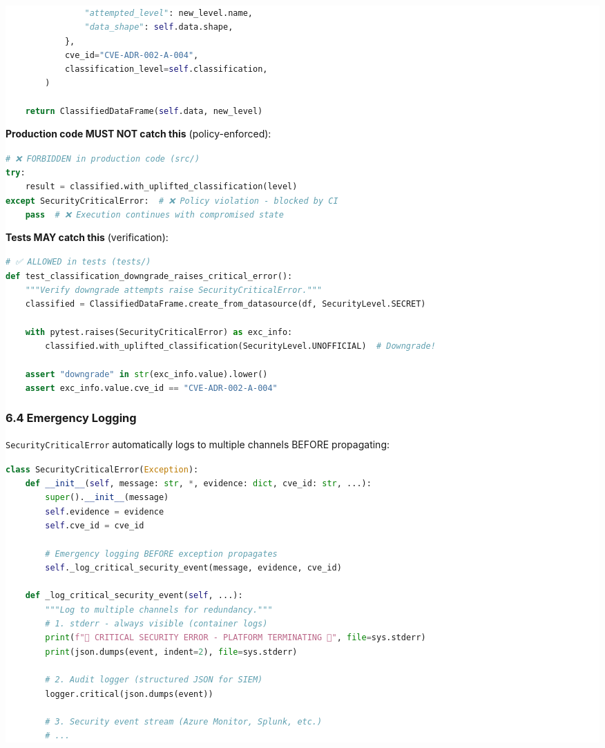 ```python
                "attempted_level": new_level.name,
                "data_shape": self.data.shape,
            },
            cve_id="CVE-ADR-002-A-004",
            classification_level=self.classification,
        )

    return ClassifiedDataFrame(self.data, new_level)
```

**Production code MUST NOT catch this** (policy-enforced):
```python
# ❌ FORBIDDEN in production code (src/)
try:
    result = classified.with_uplifted_classification(level)
except SecurityCriticalError:  # ❌ Policy violation - blocked by CI
    pass  # ❌ Execution continues with compromised state
```

**Tests MAY catch this** (verification):
```python
# ✅ ALLOWED in tests (tests/)
def test_classification_downgrade_raises_critical_error():
    """Verify downgrade attempts raise SecurityCriticalError."""
    classified = ClassifiedDataFrame.create_from_datasource(df, SecurityLevel.SECRET)

    with pytest.raises(SecurityCriticalError) as exc_info:
        classified.with_uplifted_classification(SecurityLevel.UNOFFICIAL)  # Downgrade!

    assert "downgrade" in str(exc_info.value).lower()
    assert exc_info.value.cve_id == "CVE-ADR-002-A-004"
```

### 6.4 Emergency Logging

`SecurityCriticalError` automatically logs to multiple channels BEFORE propagating:

```python
class SecurityCriticalError(Exception):
    def __init__(self, message: str, *, evidence: dict, cve_id: str, ...):
        super().__init__(message)
        self.evidence = evidence
        self.cve_id = cve_id

        # Emergency logging BEFORE exception propagates
        self._log_critical_security_event(message, evidence, cve_id)

    def _log_critical_security_event(self, ...):
        """Log to multiple channels for redundancy."""
        # 1. stderr - always visible (container logs)
        print(f"🚨 CRITICAL SECURITY ERROR - PLATFORM TERMINATING 🚨", file=sys.stderr)
        print(json.dumps(event, indent=2), file=sys.stderr)

        # 2. Audit logger (structured JSON for SIEM)
        logger.critical(json.dumps(event))

        # 3. Security event stream (Azure Monitor, Splunk, etc.)
        # ...
```

